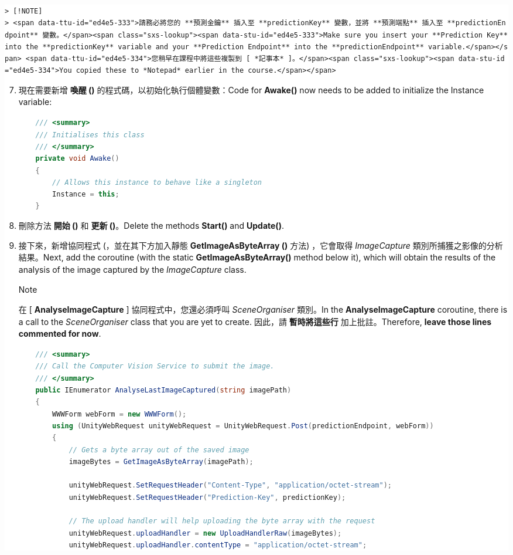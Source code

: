     > [!NOTE]
    > <span data-ttu-id="ed4e5-333">請務必將您的 **預測金鑰** 插入至 **predictionKey** 變數，並將 **預測端點** 插入至 **predictionEndpoint** 變數。</span><span class="sxs-lookup"><span data-stu-id="ed4e5-333">Make sure you insert your **Prediction Key** into the **predictionKey** variable and your **Prediction Endpoint** into the **predictionEndpoint** variable.</span></span> <span data-ttu-id="ed4e5-334">您稍早在課程中將這些複製到 [ *記事本* ]。</span><span class="sxs-lookup"><span data-stu-id="ed4e5-334">You copied these to *Notepad* earlier in the course.</span></span>

7.  <span data-ttu-id="ed4e5-335">現在需要新增 **喚醒 ()** 的程式碼，以初始化執行個體變數：</span><span class="sxs-lookup"><span data-stu-id="ed4e5-335">Code for **Awake()** now needs to be added to initialize the Instance variable:</span></span>

    ```csharp
        /// <summary>
        /// Initialises this class
        /// </summary>
        private void Awake()
        {
            // Allows this instance to behave like a singleton
            Instance = this;
        }
    ```

8.  <span data-ttu-id="ed4e5-336">刪除方法 **開始 ()** 和 **更新 ()**。</span><span class="sxs-lookup"><span data-stu-id="ed4e5-336">Delete the methods **Start()** and **Update()**.</span></span>

9.  <span data-ttu-id="ed4e5-337">接下來，新增協同程式 (，並在其下方加入靜態 **GetImageAsByteArray ()** 方法) ，它會取得 *ImageCapture* 類別所捕獲之影像的分析結果。</span><span class="sxs-lookup"><span data-stu-id="ed4e5-337">Next, add the coroutine (with the static **GetImageAsByteArray()** method below it), which will obtain the results of the analysis of the image captured by the *ImageCapture* class.</span></span>

    > [!NOTE]
    > <span data-ttu-id="ed4e5-338">在 [ **AnalyseImageCapture** ] 協同程式中，您還必須呼叫 *SceneOrganiser* 類別。</span><span class="sxs-lookup"><span data-stu-id="ed4e5-338">In the **AnalyseImageCapture** coroutine, there is a call to the *SceneOrganiser* class that you are yet to create.</span></span> <span data-ttu-id="ed4e5-339">因此，請 **暫時將這些行** 加上批註。</span><span class="sxs-lookup"><span data-stu-id="ed4e5-339">Therefore, **leave those lines commented for now**.</span></span>

    ```csharp    
        /// <summary>
        /// Call the Computer Vision Service to submit the image.
        /// </summary>
        public IEnumerator AnalyseLastImageCaptured(string imagePath)
        {
            WWWForm webForm = new WWWForm();
            using (UnityWebRequest unityWebRequest = UnityWebRequest.Post(predictionEndpoint, webForm))
            {
                // Gets a byte array out of the saved image
                imageBytes = GetImageAsByteArray(imagePath);

                unityWebRequest.SetRequestHeader("Content-Type", "application/octet-stream");
                unityWebRequest.SetRequestHeader("Prediction-Key", predictionKey);

                // The upload handler will help uploading the byte array with the request
                unityWebRequest.uploadHandler = new UploadHandlerRaw(imageBytes);
                unityWebRequest.uploadHandler.contentType = "application/octet-stream";

